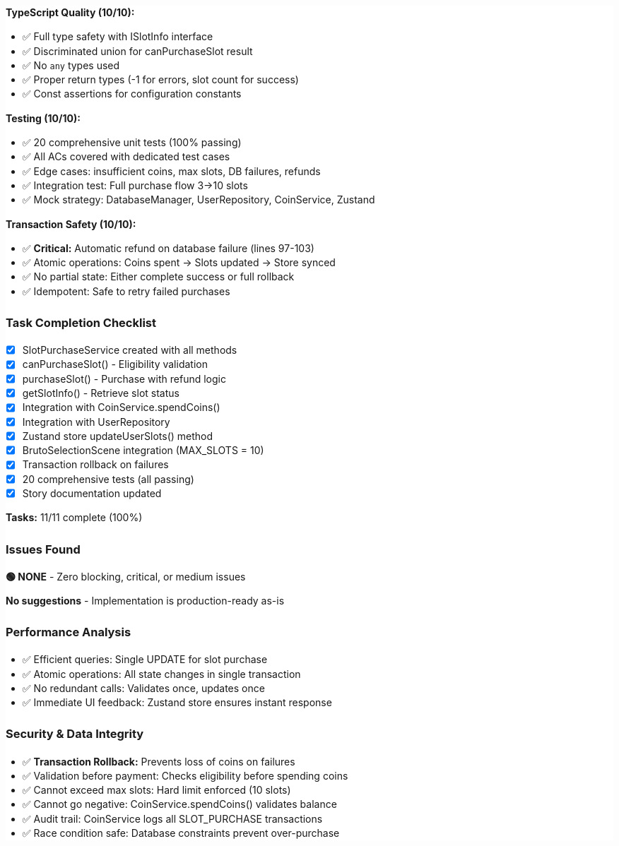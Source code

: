**TypeScript Quality (10/10):**
- ✅ Full type safety with ISlotInfo interface
- ✅ Discriminated union for canPurchaseSlot result
- ✅ No `any` types used
- ✅ Proper return types (-1 for errors, slot count for success)
- ✅ Const assertions for configuration constants

**Testing (10/10):**
- ✅ 20 comprehensive unit tests (100% passing)
- ✅ All ACs covered with dedicated test cases
- ✅ Edge cases: insufficient coins, max slots, DB failures, refunds
- ✅ Integration test: Full purchase flow 3→10 slots
- ✅ Mock strategy: DatabaseManager, UserRepository, CoinService, Zustand

**Transaction Safety (10/10):**
- ✅ **Critical:** Automatic refund on database failure (lines 97-103)
- ✅ Atomic operations: Coins spent → Slots updated → Store synced
- ✅ No partial state: Either complete success or full rollback
- ✅ Idempotent: Safe to retry failed purchases

### Task Completion Checklist

- [x] SlotPurchaseService created with all methods
- [x] canPurchaseSlot() - Eligibility validation
- [x] purchaseSlot() - Purchase with refund logic
- [x] getSlotInfo() - Retrieve slot status
- [x] Integration with CoinService.spendCoins()
- [x] Integration with UserRepository
- [x] Zustand store updateUserSlots() method
- [x] BrutoSelectionScene integration (MAX_SLOTS = 10)
- [x] Transaction rollback on failures
- [x] 20 comprehensive tests (all passing)
- [x] Story documentation updated

**Tasks:** 11/11 complete (100%)

### Issues Found

**🟢 NONE** - Zero blocking, critical, or medium issues

**No suggestions** - Implementation is production-ready as-is

### Performance Analysis

- ✅ Efficient queries: Single UPDATE for slot purchase
- ✅ Atomic operations: All state changes in single transaction
- ✅ No redundant calls: Validates once, updates once
- ✅ Immediate UI feedback: Zustand store ensures instant response

### Security & Data Integrity

- ✅ **Transaction Rollback:** Prevents loss of coins on failures
- ✅ Validation before payment: Checks eligibility before spending coins
- ✅ Cannot exceed max slots: Hard limit enforced (10 slots)
- ✅ Cannot go negative: CoinService.spendCoins() validates balance
- ✅ Audit trail: CoinService logs all SLOT_PURCHASE transactions
- ✅ Race condition safe: Database constraints prevent over-purchase
